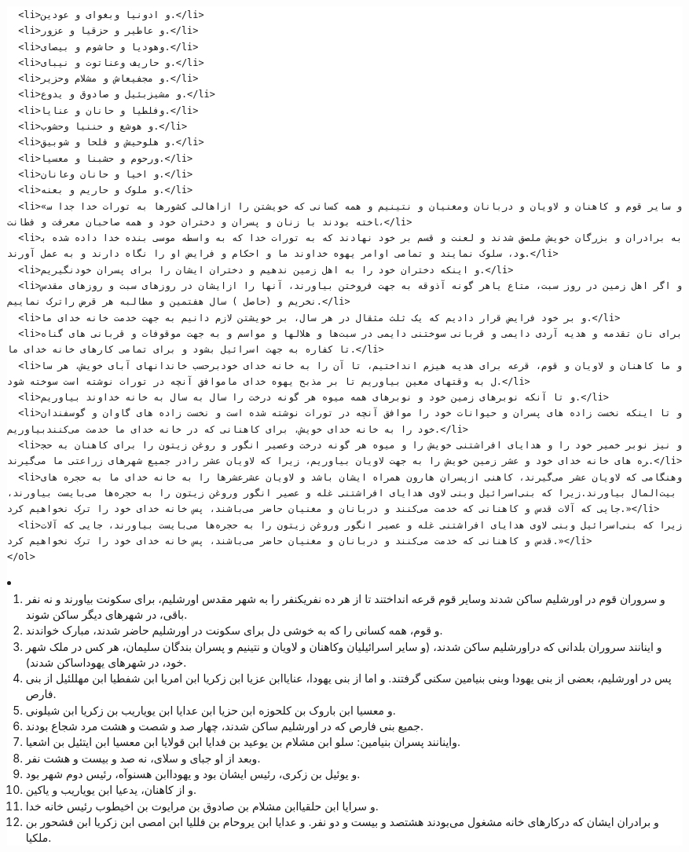       <li>و ادونیا وبغوای و عودین.</li>
      <li>و عاطیر و حزقیا و عزور.</li>
      <li>وهودیا و حاشوم و بیصای.</li>
      <li>و حاریف وعناتوت و نیبای.</li>
      <li>و مجفیعاش و مشلام وحزیر.</li>
      <li>و مشیزبئیل و صادوق و یدوع.</li>
      <li>وفلطیا و حانان و عنایا.</li>
      <li>و هوشع و حننیا وحشوب.</li>
      <li>و هلوحیش و فلحا و شوبیق.</li>
      <li>ورحوم و حشبنا و معسیا.</li>
      <li>و اخیا و حانان وعانان.</li>
      <li>و ملوک و حاریم و بعنه.</li>
      <li>«و سایر قوم و کاهنان و لاویان و دربانان ومغنیان و نتینیم و همه کسانی که خویشتن را ازاهالی کشورها به تورات خدا جدا ساخته بودند با زنان و پسران و دختران خود و همه صاحبان معرفت و فطانت،</li>
      <li>به برادران و بزرگان خویش ملصق شدند و لعنت و قسم بر خود نهادند که به تورات خدا که به واسطه موسی بنده خدا داده شده بود، سلوک نمایند و تمامی اوامر یهوه خداوند ما و احکام و فرایض او را نگاه دارند و به عمل آورند.</li>
      <li>و اینکه دختران خود را به اهل زمین ندهیم و دختران ایشان را برای پسران خودنگیریم.</li>
      <li>و اگر اهل زمین در روز سبت، متاع یاهر گونه آذوقه به جهت فروختن بیاورند، آنها را ازایشان در روزهای سبت و روزهای مقدس نخریم و (حاصل ) سال هفتمین و مطالبه هر قرض راترک نماییم.</li>
      <li>و بر خود فرایض قرار دادیم که یک ثلث مثقال در هر سال، بر خویشتن لازم دانیم به جهت خدمت خانه خدای ما.</li>
      <li>برای نان تقدمه و هدیه آردی دایمی و قربانی سوختنی دایمی در سبت‌ها و هلالها و مواسم و به جهت موقوفات و قربانی های گناه تا کفاره به جهت اسرائیل بشود و برای تمامی کارهای خانه خدای ما.</li>
      <li>و ما کاهنان و لاویان و قوم، قرعه برای هدیه هیزم انداختیم، تا آن را به خانه خدای خودبرحسب خاندانهای آبای خویش، هر سال به وقتهای معین بیاوریم تا بر مذبح یهوه خدای ماموافق آنچه در تورات نوشته است سوخته شود.</li>
      <li>و تا آنکه نوبرهای زمین خود و نوبرهای همه میوه هر گونه درخت را سال به سال به خانه خداوند بیاوریم.</li>
      <li>و تا اینکه نخست زاده های پسران و حیوانات خود را موافق آنچه در تورات نوشته شده است و نخست زاده های گاوان و گوسفندان خود را به خانه خدای خویش، برای کاهنانی که در خانه خدای ما خدمت می‌کنندبیاوریم.</li>
      <li>و نیز نوبر خمیر خود را و هدایای افراشتنی خویش را و میوه هر گونه درخت وعصیر انگور و روغن زیتون را برای کاهنان به حجره های خانه خدای خود و عشر زمین خویش را به جهت لاویان بیاوریم، زیرا که لاویان عشر رادر جمیع شهرهای زراعتی ما می‌گیرند.</li>
      <li>وهنگامی که لاویان عشر می‌گیرند، کاهنی ازپسران هارون همراه ایشان باشد و لاویان عشرعشرها را به خانه خدای ما به حجره های بیت‌المال بیاورند.زیرا که بنی‌اسرائیل وبنی لاوی هدایای افراشتنی غله و عصیر انگور وروغن زیتون را به حجره‌ها می‌بایست بیاورند، جایی که آلات قدس و کاهنانی که خدمت می‌کنند و دربانان و مغنیان حاضر می‌باشند، پس خانه خدای خود را ترک نخواهیم کرد.»</li>
      <li>زیرا که بنی‌اسرائیل وبنی لاوی هدایای افراشتنی غله و عصیر انگور وروغن زیتون را به حجره‌ها می‌بایست بیاورند، جایی که آلات قدس و کاهنانی که خدمت می‌کنند و دربانان و مغنیان حاضر می‌باشند، پس خانه خدای خود را ترک نخواهیم کرد.»</li>
    </ol>
  </li>
  <li>
    <ol>
      <li>و سروران قوم در اورشلیم ساکن شدند وسایر قوم قرعه انداختند تا از هر ده نفریکنفر را به شهر مقدس اورشلیم، برای سکونت بیاورند و نه نفر باقی، در شهرهای دیگر ساکن شوند.</li>
      <li>و قوم، همه کسانی را که به خوشی دل برای سکونت در اورشلیم حاضر شدند، مبارک خواندند.</li>
      <li>و اینانند سروران بلدانی که دراورشلیم ساکن شدند، (و سایر اسرائیلیان وکاهنان و لاویان و نتینیم و پسران بندگان سلیمان، هر کس در ملک شهر خود، در شهرهای یهوداساکن شدند).</li>
      <li>پس در اورشلیم، بعضی از بنی یهودا وبنی بنیامین سکنی گرفتند. و اما از بنی یهودا، عنایاابن عزیا ابن زکریا ابن امریا ابن شفطیا ابن مهللئیل از بنی فارص.</li>
      <li>و معسیا ابن باروک بن کلحوزه ابن حزیا ابن عدایا ابن یویاریب بن زکریا ابن شیلونی.</li>
      <li>جمیع بنی فارص که در اورشلیم ساکن شدند، چهار صد و شصت و هشت مرد شجاع بودند.</li>
      <li>واینانند پسران بنیامین: سلو ابن مشلام بن یوعید بن فدایا ابن قولایا ابن معسیا ابن ایتئیل بن اشعیا.</li>
      <li>وبعد از او جبای و سلای، نه صد و بیست و هشت نفر.</li>
      <li>و یوئیل بن زکری، رئیس ایشان بود و یهوداابن هسنوآه، رئیس دوم شهر بود.</li>
      <li>و از کاهنان، یدعیا ابن یویاریب و یاکین.</li>
      <li>و سرایا ابن حلقیاابن مشلام بن صادوق بن مرایوت بن اخیطوب رئیس خانه خدا.</li>
      <li>و برادران ایشان که درکارهای خانه مشغول می‌بودند هشتصد و بیست و دو نفر. و عدایا ابن یروحام بن فللیا ابن امصی ابن زکریا ابن فشحور بن ملکیا.</li>